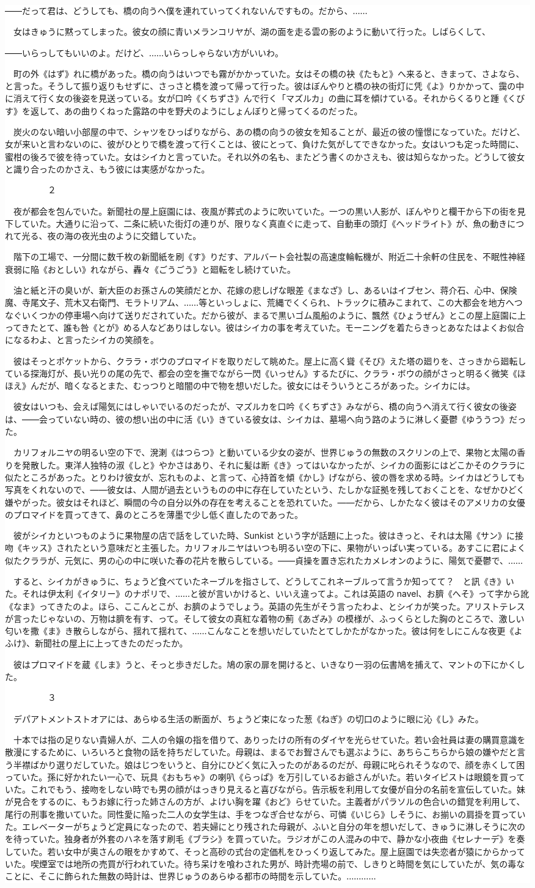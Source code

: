 ――だって君は、どうしても、橋の向うへ僕を連れていってくれないんですもの。だから、……

　女はきゅうに黙ってしまった。彼女の顔に青いメランコリヤが、湖の面を走る雲の影のように動いて行った。しばらくして、

――いらっしてもいいのよ。だけど、……いらっしゃらない方がいいわ。



　町の外《はず》れに橋があった。橋の向うはいつでも霧がかかっていた。女はその橋の袂《たもと》へ来ると、きまって、さよなら、と言った。そうして振り返りもせずに、さっさと橋を渡って帰って行った。彼はぼんやりと橋の袂の街灯に凭《よ》りかかって、靄の中に消えて行く女の後姿を見送っている。女が口吟《くちずさ》んで行く「マズルカ」の曲に耳を傾けている。それからくるりと踵《くびす》を返して、あの曲りくねった露路の中を野犬のようにしょんぼりと帰ってくるのだった。

　炭火のない暗い小部屋の中で、シャツをひっぱりながら、あの橋の向うの彼女を知ることが、最近の彼の憧憬になっていた。だけど、女が来いと言わないのに、彼がひとりで橋を渡って行くことは、彼にとって、負けた気がしてできなかった。女はいつも定った時間に、蜜柑の後ろで彼を待っていた。女はシイカと言っていた。それ以外の名も、またどう書くのかさえも、彼は知らなかった。どうして彼女と識り合ったのかさえ、もう彼には実感がなかった。



　　　　　２



　夜が都会を包んでいた。新聞社の屋上庭園には、夜風が葬式のように吹いていた。一つの黒い人影が、ぼんやりと欄干から下の街を見下していた。大通りに沿って、二条に続いた街灯の連りが、限りなく真直ぐに走って、自動車の頭灯《ヘッドライト》が、魚の動きにつれて光る、夜の海の夜光虫のように交錯していた。

　階下の工場で、一分間に数千枚の新聞紙を刷《す》りだす、アルバート会社製の高速度輪転機が、附近二十余軒の住民を、不眠性神経衰弱に陥《おとしい》れながら、轟々《ごうごう》と廻転をし続けていた。

　油と紙と汗の臭いが、新大臣のお孫さんの笑顔だとか、花嫁の悲しげな眼差《まなざ》し、あるいはイブセン、蒋介石、心中、保険魔、寺尾文子、荒木又右衛門、モラトリアム、……等といっしょに、荒縄でくくられ、トラックに積みこまれて、この大都会を地方へつなぐいくつかの停車場へ向けて送りだされていた。だから彼が、まるで黒いゴム風船のように、飄然《ひょうぜん》とこの屋上庭園に上ってきたとて、誰も咎《とが》める人などありはしない。彼はシイカの事を考えていた。モーニングを着たらきっとあなたはよくお似合になるわよ、と言ったシイカの笑顔を。

　彼はそっとポケットから、クララ・ボウのプロマイドを取りだして眺めた。屋上に高く聳《そび》えた塔の廻りを、さっきから廻転している探海灯が、長い光りの尾の先で、都会の空を撫でながら一閃《いっせん》するたびに、クララ・ボウの顔がさっと明るく微笑《ほほえ》んだが、暗くなるとまた、むっつりと暗闇の中で物を想いだした。彼女にはそういうところがあった。シイカには。

　彼女はいつも、会えば陽気にはしゃいでいるのだったが、マズルカを口吟《くちずさ》みながら、橋の向うへ消えて行く彼女の後姿は、――会っていない時の、彼の想い出の中に活《い》きている彼女は、シイカは、墓場へ向う路のように淋しく憂鬱《ゆううつ》だった。

　カリフォルニヤの明るい空の下で、溌溂《はつらつ》と動いている少女の姿が、世界じゅうの無数のスクリンの上で、果物と太陽の香りを発散した。東洋人独特の淑《しと》やかさはあり、それに髪は断《き》ってはいなかったが、シイカの面影にはどこかそのクララに似たところがあった。とりわけ彼女が、忘れものよ、と言って、心持首を傾《かし》げながら、彼の唇を求める時。シイカはどうしても写真をくれないので、――彼女は、人間が過去というものの中に存在していたという、たしかな証拠を残しておくことを、なぜかひどく嫌やがった。彼女はそれほど、瞬間の今の自分以外の存在を考えることを恐れていた。――だから、しかたなく彼はそのアメリカの女優のプロマイドを買ってきて、鼻のところを薄墨で少し低く直したのであった。

　彼がシイカといつものように果物屋の店で話をしていた時、Sunkist という字が話題に上った。彼はきっと、それは太陽《サン》に接吻《キッス》されたという意味だと主張した。カリフォルニヤはいつも明るい空の下に、果物がいっぱい実っている。あすこに君によく似たクララが、元気に、男の心の中に咲いた春の花片を散らしている。――貞操を置き忘れたカメレオンのように、陽気で憂鬱で、……

　すると、シイカがきゅうに、ちょうど食べていたネーブルを指さして、どうしてこれネーブルって言うか知ってて？　と訊《き》いた。それは伊太利《イタリー》のナポリで、……と彼が言いかけると、いいえ違ってよ。これは英語の navel、お臍《へそ》って字から訛《なま》ってきたのよ。ほら、ここんとこが、お臍のようでしょう。英語の先生がそう言ったわよ、とシイカが笑った。アリストテレスが言ったじゃないの、万物は臍を有す、って。そして彼女の真紅な着物の薊《あざみ》の模様が、ふっくらとした胸のところで、激しい匂いを撒《ま》き散らしながら、揺れて揺れて、……こんなことを想いだしていたとてしかたがなかった。彼は何をしにこんな夜更《よふけ》、新聞社の屋上に上ってきたのだったか。

　彼はプロマイドを蔵《しま》うと、そっと歩きだした。鳩の家の扉を開けると、いきなり一羽の伝書鳩を捕えて、マントの下にかくした。



　　　　　３



　デパアトメントストオアには、あらゆる生活の断面が、ちょうど束になった葱《ねぎ》の切口のように眼に沁《し》みた。

　十本では指の足りない貴婦人が、二人の令嬢の指を借りて、ありったけの所有のダイヤを光らせていた。若い会社員は妻の購買意識を散漫にするために、いろいろと食物の話を持ちだしていた。母親は、まるでお聟さんでも選ぶように、あちらこちらから娘の嫌やだと言う半襟ばかり選りだしていた。娘はじつをいうと、自分にひどく気に入ったのがあるのだが、母親に叱られそうなので、顔を赤くして困っていた。孫に好かれたい一心で、玩具《おもちゃ》の喇叭《らっぱ》を万引しているお爺さんがいた。若いタイピストは眼鏡を買っていた。これでもう、接吻をしない時でも男の顔がはっきり見えると喜びながら。告示板を利用して女優が自分の名前を宣伝していた。妹が見合をするのに、もうお嫁に行った姉さんの方が、よけい胸を躍《おど》らせていた。主義者がパラソルの色合いの錯覚を利用して、尾行の刑事を撒いていた。同性愛に陥った二人の女学生は、手をつなぎ合せながら、可憐《いじら》しそうに、お揃いの肩掛を買っていた。エレベーターがちょうど定員になったので、若夫婦にとり残された母親が、ふいと自分の年を想いだして、きゅうに淋しそうに次のを待っていた。独身者が外套のハネを落す刷毛《ブラシ》を買っていた。ラジオがこの人混みの中で、静かな小夜曲《セレナーデ》を奏していた。若い女中が奥さんの眼をかすめて、そっと高砂の式台の定価札をひっくり返してみた。屋上庭園では失恋者が猿にからかっていた。喫煙室では地所の売買が行われていた。待ち呆けを喰わされた男が、時計売場の前で、しきりと時間を気にしていたが、気の毒なことに、そこに飾られた無数の時計は、世界じゅうのあらゆる都市の時間を示していた。…………
